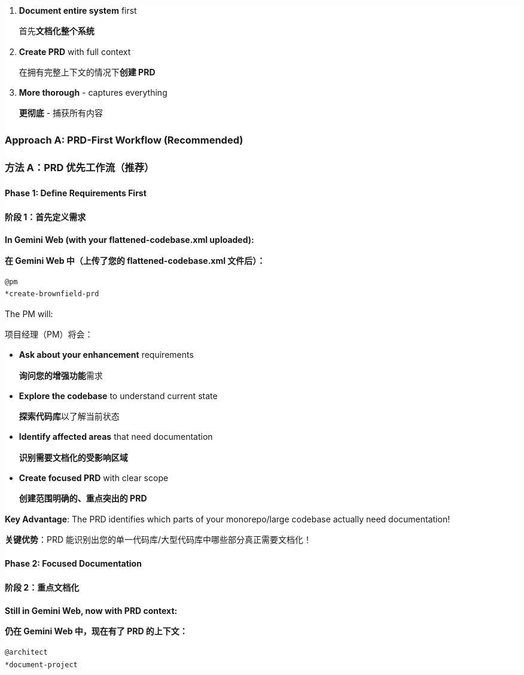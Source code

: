 1. **Document entire system** first
   
   首先**文档化整个系统**
2. **Create PRD** with full context
   
   在拥有完整上下文的情况下**创建 PRD**
3. **More thorough** - captures everything
   
   **更彻底** - 捕获所有内容

### Approach A: PRD-First Workflow (Recommended)
### 方法 A：PRD 优先工作流（推荐）

#### Phase 1: Define Requirements First
#### 阶段 1：首先定义需求

**In Gemini Web (with your flattened-codebase.xml uploaded):**

**在 Gemini Web 中（上传了您的 flattened-codebase.xml 文件后）：**

```bash
@pm
*create-brownfield-prd
```

The PM will:

项目经理（PM）将会：

- **Ask about your enhancement** requirements
  
  **询问您的增强功能**需求
- **Explore the codebase** to understand current state
  
  **探索代码库**以了解当前状态
- **Identify affected areas** that need documentation
  
  **识别需要文档化的受影响区域**
- **Create focused PRD** with clear scope
  
  **创建范围明确的、重点突出的 PRD**

**Key Advantage**: The PRD identifies which parts of your monorepo/large codebase actually need documentation!

**关键优势**：PRD 能识别出您的单一代码库/大型代码库中哪些部分真正需要文档化！

#### Phase 2: Focused Documentation
#### 阶段 2：重点文档化

**Still in Gemini Web, now with PRD context:**

**仍在 Gemini Web 中，现在有了 PRD 的上下文：**

```bash
@architect
*document-project
```
